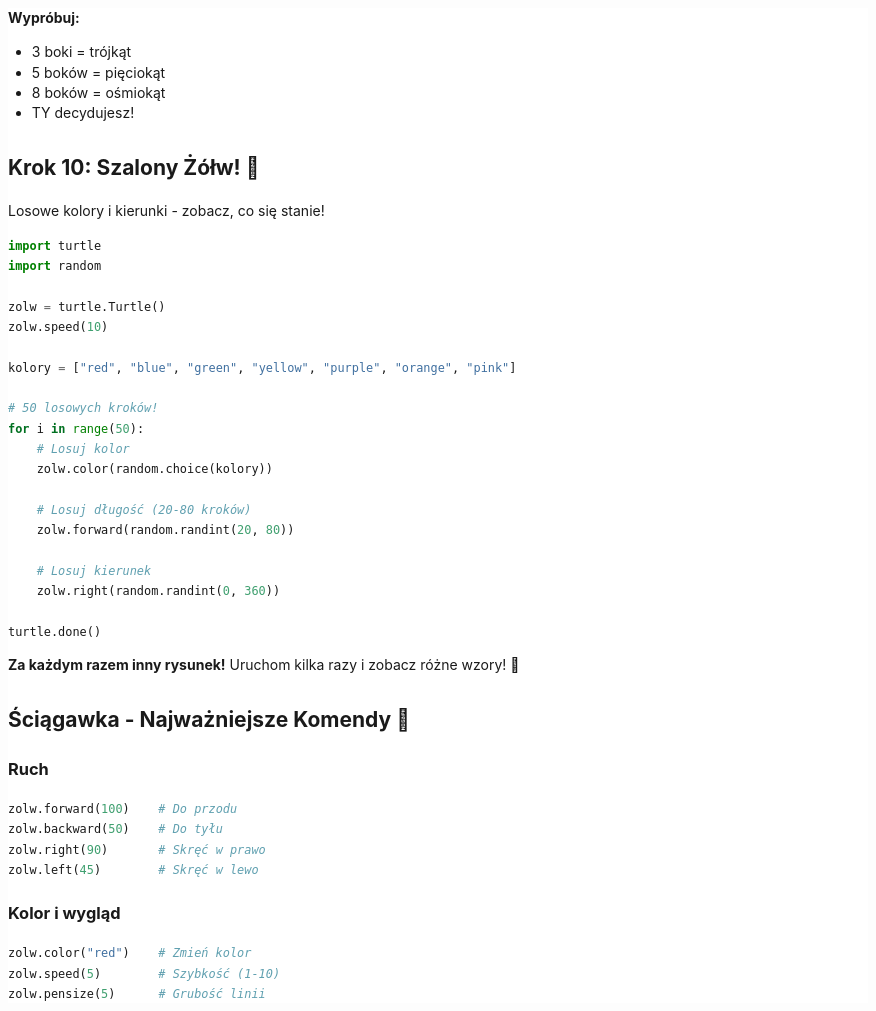 **Wypróbuj:**

- 3 boki = trójkąt
- 5 boków = pięciokąt
- 8 boków = ośmiokąt
- TY decydujesz!

## Krok 10: Szalony Żółw! 🎲

Losowe kolory i kierunki - zobacz, co się stanie!

```python
import turtle
import random

zolw = turtle.Turtle()
zolw.speed(10)

kolory = ["red", "blue", "green", "yellow", "purple", "orange", "pink"]

# 50 losowych kroków!
for i in range(50):
    # Losuj kolor
    zolw.color(random.choice(kolory))

    # Losuj długość (20-80 kroków)
    zolw.forward(random.randint(20, 80))

    # Losuj kierunek
    zolw.right(random.randint(0, 360))

turtle.done()
```

**Za każdym razem inny rysunek!**
Uruchom kilka razy i zobacz różne wzory! 🎨

## Ściągawka - Najważniejsze Komendy 📝

### Ruch

```python
zolw.forward(100)    # Do przodu
zolw.backward(50)    # Do tyłu
zolw.right(90)       # Skręć w prawo
zolw.left(45)        # Skręć w lewo
```

### Kolor i wygląd

```python
zolw.color("red")    # Zmień kolor
zolw.speed(5)        # Szybkość (1-10)
zolw.pensize(5)      # Grubość linii
```
